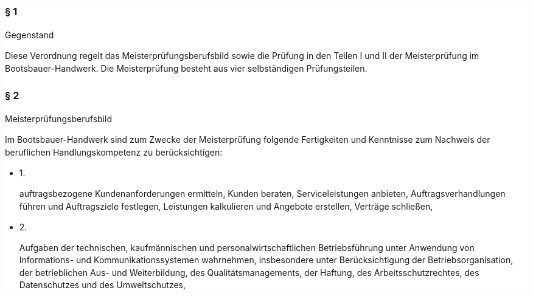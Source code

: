 <span id="BJNR097400016BJNE000200000.html"></span>

### § 1  
Gegenstand

<div>

<div class="jnhtml">

<div>

<div class="jurAbsatz">

Diese Verordnung regelt das Meisterprüfungsberufsbild sowie die Prüfung
in den Teilen I und II der Meisterprüfung im Bootsbauer-Handwerk. Die
Meisterprüfung besteht aus vier selbständigen Prüfungsteilen.

</div>

</div>

</div>

</div>

<span id="BJNR097400016BJNE000300000.html"></span>

### § 2  
Meisterprüfungsberufsbild

<div>

<div class="jnhtml">

<div>

<div class="jurAbsatz">

Im Bootsbauer-Handwerk sind zum Zwecke der Meisterprüfung folgende
Fertigkeiten und Kenntnisse zum Nachweis der beruflichen
Handlungskompetenz zu berücksichtigen:

  - 1\.
    
    <div>
    
    auftragsbezogene Kundenanforderungen ermitteln, Kunden beraten,
    Serviceleistungen anbieten, Auftragsverhandlungen führen und
    Auftragsziele festlegen, Leistungen kalkulieren und Angebote
    erstellen, Verträge schließen,
    
    </div>

  - 2\.
    
    <div>
    
    Aufgaben der technischen, kaufmännischen und
    personalwirtschaftlichen Betriebsführung unter Anwendung von
    Informations- und Kommunikationssystemen wahrnehmen, insbesondere
    unter Berücksichtigung der Betriebsorganisation, der betrieblichen
    Aus- und Weiterbildung, des Qualitätsmanagements, der Haftung, des
    Arbeitsschutzrechtes, des Datenschutzes und des Umweltschutzes,
    